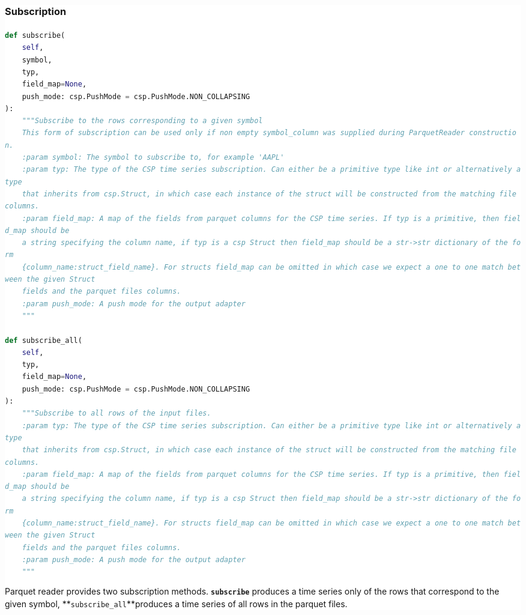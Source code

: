### Subscription

```python
def subscribe(
    self,
    symbol,
    typ,
    field_map=None,
    push_mode: csp.PushMode = csp.PushMode.NON_COLLAPSING
):
    """Subscribe to the rows corresponding to a given symbol
    This form of subscription can be used only if non empty symbol_column was supplied during ParquetReader construction.
    :param symbol: The symbol to subscribe to, for example 'AAPL'
    :param typ: The type of the CSP time series subscription. Can either be a primitive type like int or alternatively a type
    that inherits from csp.Struct, in which case each instance of the struct will be constructed from the matching file columns.
    :param field_map: A map of the fields from parquet columns for the CSP time series. If typ is a primitive, then field_map should be
    a string specifying the column name, if typ is a csp Struct then field_map should be a str->str dictionary of the form
    {column_name:struct_field_name}. For structs field_map can be omitted in which case we expect a one to one match between the given Struct
    fields and the parquet files columns.
    :param push_mode: A push mode for the output adapter
    """

def subscribe_all(
    self,
    typ,
    field_map=None,
    push_mode: csp.PushMode = csp.PushMode.NON_COLLAPSING
):
    """Subscribe to all rows of the input files.
    :param typ: The type of the CSP time series subscription. Can either be a primitive type like int or alternatively a type
    that inherits from csp.Struct, in which case each instance of the struct will be constructed from the matching file columns.
    :param field_map: A map of the fields from parquet columns for the CSP time series. If typ is a primitive, then field_map should be
    a string specifying the column name, if typ is a csp Struct then field_map should be a str->str dictionary of the form
    {column_name:struct_field_name}. For structs field_map can be omitted in which case we expect a one to one match between the given Struct
    fields and the parquet files columns.
    :param push_mode: A push mode for the output adapter
    """
```

Parquet reader provides two subscription methods.
**`subscribe`** produces a time series only of the rows that correspond to the given symbol,
\*\*`subscribe_all`\*\*produces a time series of all rows in the parquet files.
